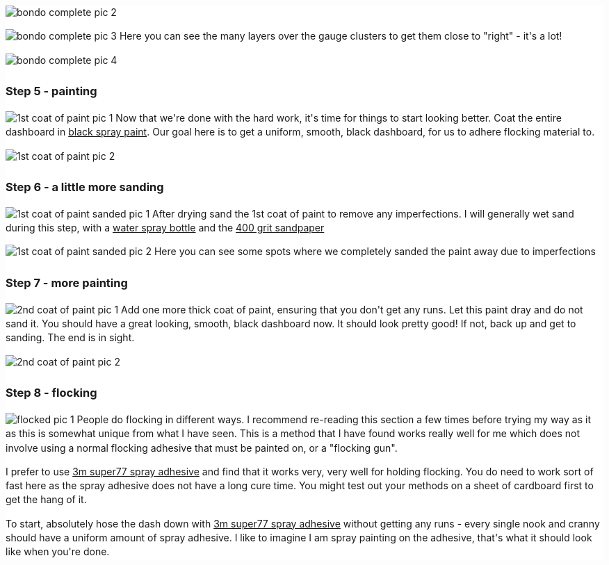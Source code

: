 ![bondo complete pic 2]("/images/2%20-%20zjoCURE.jpg")

![bondo complete pic 3]("/images/3%20-%20q7HpZrH.jpg")
Here you can see the many layers over the gauge clusters to get them close to "right" - it's a lot!

![bondo complete pic 4]("/images/4%20-%20Szh65Nh.jpg")

### Step 5 - painting ###
![1st coat of paint pic 1]("/images/5%20-%20tbAW3wT.jpg")
Now that we're done with the hard work, it's time for things to start looking better. Coat the entire dashboard in [black spray paint](https://amzn.to/3ms5SRQ). Our goal here is to get a uniform, smooth, black dashboard, for us to adhere flocking material to.

![1st coat of paint pic 2]("/images/6%20-%20MWpqru4.jpg")

### Step 6 - a little more sanding ###
![1st coat of paint sanded pic 1]("/images/7%20-%20d0OM4co.jpg")
After drying sand the 1st coat of paint to remove any imperfections. I will generally wet sand during this step, with a [water spray bottle](https://amzn.to/37jVWDv) and the [400 grit sandpaper](https://amzn.to/2VxatGB)

![1st coat of paint sanded pic 2]("/images/8%20-%20HTJpiu1.jpg")
Here you can see some spots where we completely sanded the paint away due to imperfections

### Step 7 - more painting ###
![2nd coat of paint pic 1]("/images/9%20-%20LQhmmH2.jpg")
Add one more thick coat of paint, ensuring that you don't get any runs. Let this paint dray and do not sand it. You should have a great looking, smooth, black dashboard now. It should look pretty good! If not, back up and get to sanding. The end is in sight.

![2nd coat of paint pic 2]("/images/10%20-%205ZHp5eo.jpg")

### Step 8 - flocking ###
![flocked pic 1]("/images/11%20-%20CAosZ5c.jpg")
People do flocking in different ways. I recommend re-reading this section a few times before trying my way as it as this is somewhat unique from what I have seen. This is a method that I have found works really well for me which does not involve using a normal flocking adhesive that must be painted on, or a "flocking gun".

I prefer to use [3m super77 spray adhesive](https://amzn.to/31ck8pz) and find that it works very, very well for holding flocking. You do need to work sort of fast here as the spray adhesive does not have a long cure time. You might test out your methods on a sheet of cardboard first to get the hang of it.

To start, absolutely hose the dash down with [3m super77 spray adhesive](https://amzn.to/31ck8pz) without getting any runs - every single nook and cranny should have a uniform amount of spray adhesive. I like to imagine I am spray painting on the adhesive, that's what it should look like when you're done.
